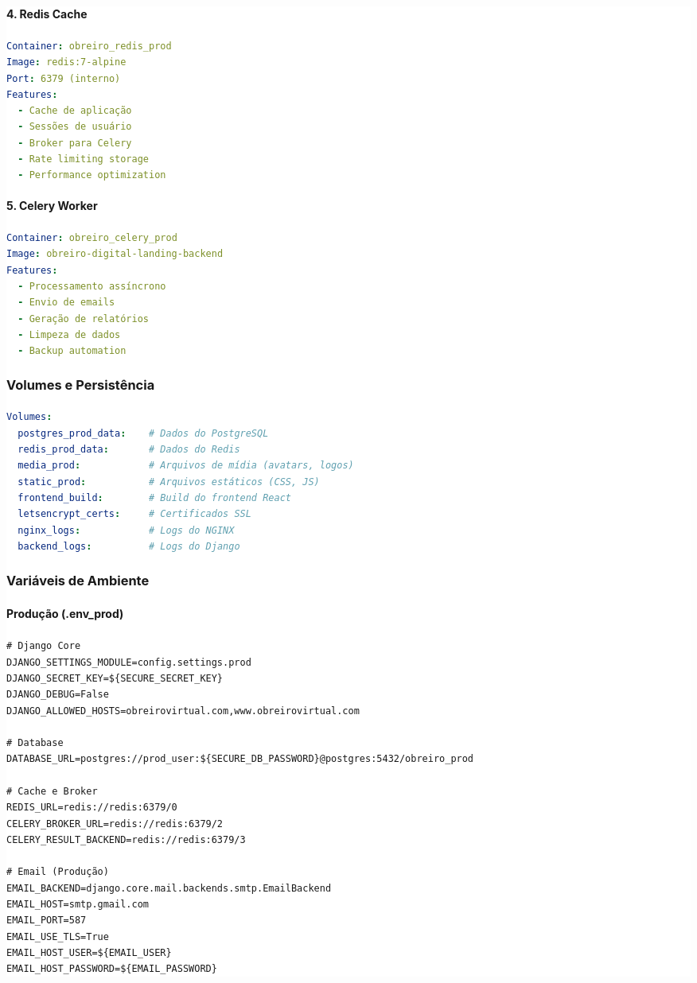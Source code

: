 #### **4. Redis Cache**
```yaml
Container: obreiro_redis_prod
Image: redis:7-alpine
Port: 6379 (interno)
Features:
  - Cache de aplicação
  - Sessões de usuário
  - Broker para Celery
  - Rate limiting storage
  - Performance optimization
```

#### **5. Celery Worker**
```yaml
Container: obreiro_celery_prod
Image: obreiro-digital-landing-backend
Features:
  - Processamento assíncrono
  - Envio de emails
  - Geração de relatórios
  - Limpeza de dados
  - Backup automation
```

### **Volumes e Persistência**
```yaml
Volumes:
  postgres_prod_data:    # Dados do PostgreSQL
  redis_prod_data:       # Dados do Redis
  media_prod:            # Arquivos de mídia (avatars, logos)
  static_prod:           # Arquivos estáticos (CSS, JS)
  frontend_build:        # Build do frontend React
  letsencrypt_certs:     # Certificados SSL
  nginx_logs:            # Logs do NGINX
  backend_logs:          # Logs do Django
```

### **Variáveis de Ambiente**

#### **Produção (.env_prod)**
```env
# Django Core
DJANGO_SETTINGS_MODULE=config.settings.prod
DJANGO_SECRET_KEY=${SECURE_SECRET_KEY}
DJANGO_DEBUG=False
DJANGO_ALLOWED_HOSTS=obreirovirtual.com,www.obreirovirtual.com

# Database
DATABASE_URL=postgres://prod_user:${SECURE_DB_PASSWORD}@postgres:5432/obreiro_prod

# Cache e Broker
REDIS_URL=redis://redis:6379/0
CELERY_BROKER_URL=redis://redis:6379/2
CELERY_RESULT_BACKEND=redis://redis:6379/3

# Email (Produção)
EMAIL_BACKEND=django.core.mail.backends.smtp.EmailBackend
EMAIL_HOST=smtp.gmail.com
EMAIL_PORT=587
EMAIL_USE_TLS=True
EMAIL_HOST_USER=${EMAIL_USER}
EMAIL_HOST_PASSWORD=${EMAIL_PASSWORD}

```